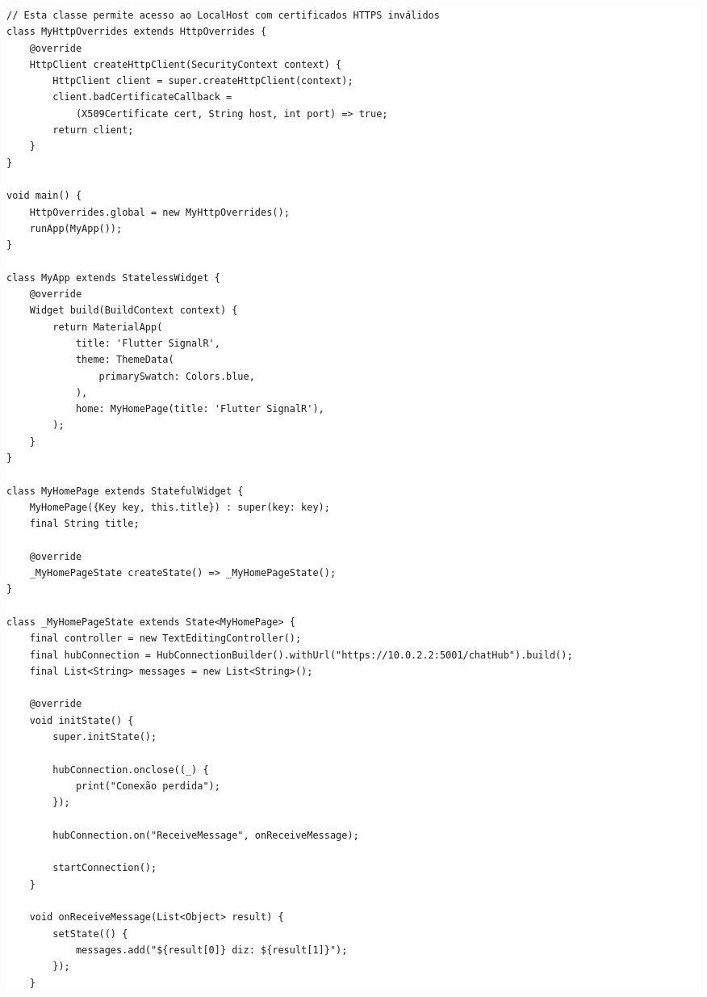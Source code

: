     // Esta classe permite acesso ao LocalHost com certificados HTTPS inválidos
    class MyHttpOverrides extends HttpOverrides {
        @override
        HttpClient createHttpClient(SecurityContext context) {
            HttpClient client = super.createHttpClient(context);
            client.badCertificateCallback =
                (X509Certificate cert, String host, int port) => true;
            return client;
        }
    }

    void main() {
        HttpOverrides.global = new MyHttpOverrides();
        runApp(MyApp());
    }

    class MyApp extends StatelessWidget {
        @override
        Widget build(BuildContext context) {
            return MaterialApp(
                title: 'Flutter SignalR',
                theme: ThemeData(
                    primarySwatch: Colors.blue,
                ),
                home: MyHomePage(title: 'Flutter SignalR'),
            );
        }
    }

    class MyHomePage extends StatefulWidget {
        MyHomePage({Key key, this.title}) : super(key: key);
        final String title;

        @override
        _MyHomePageState createState() => _MyHomePageState();
    }

    class _MyHomePageState extends State<MyHomePage> {
        final controller = new TextEditingController();
        final hubConnection = HubConnectionBuilder().withUrl("https://10.0.2.2:5001/chatHub").build();
        final List<String> messages = new List<String>();

        @override
        void initState() {
            super.initState();

            hubConnection.onclose((_) {
                print("Conexão perdida");
            });

            hubConnection.on("ReceiveMessage", onReceiveMessage);

            startConnection();
        }

        void onReceiveMessage(List<Object> result) {
            setState(() {
                messages.add("${result[0]} diz: ${result[1]}");
            });
        }
